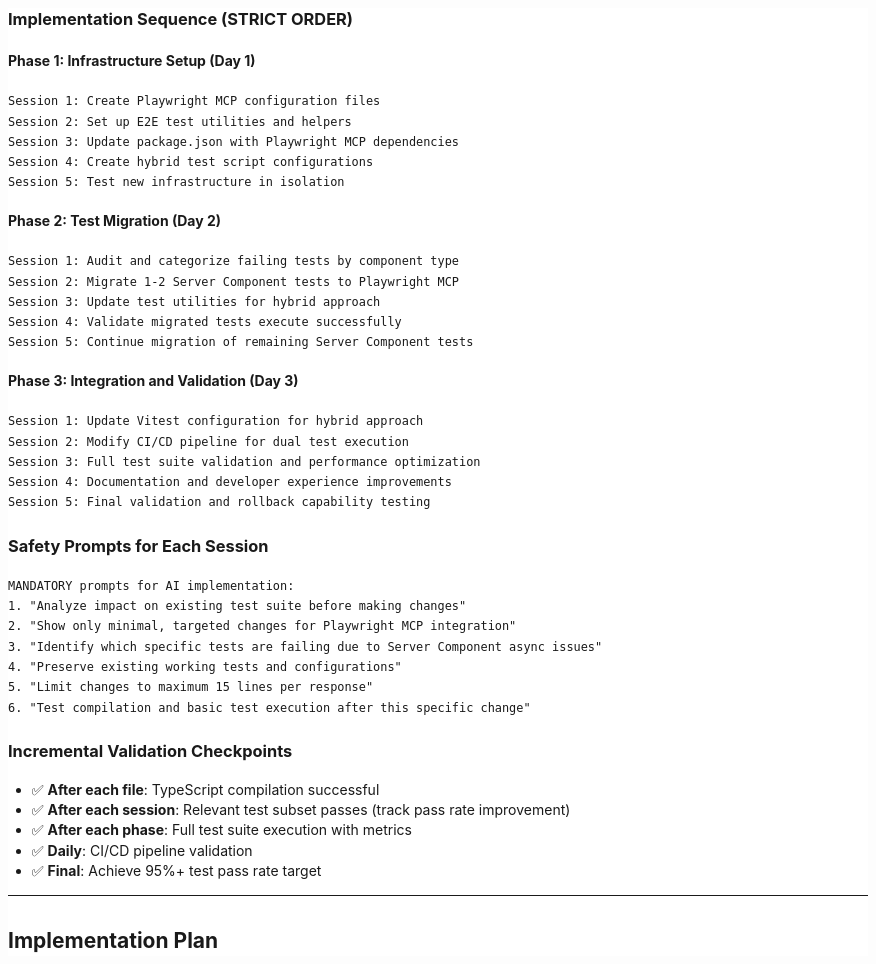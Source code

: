 ### Implementation Sequence (STRICT ORDER)

#### Phase 1: Infrastructure Setup (Day 1)
```
Session 1: Create Playwright MCP configuration files
Session 2: Set up E2E test utilities and helpers
Session 3: Update package.json with Playwright MCP dependencies
Session 4: Create hybrid test script configurations
Session 5: Test new infrastructure in isolation
```

#### Phase 2: Test Migration (Day 2)
```
Session 1: Audit and categorize failing tests by component type
Session 2: Migrate 1-2 Server Component tests to Playwright MCP
Session 3: Update test utilities for hybrid approach
Session 4: Validate migrated tests execute successfully
Session 5: Continue migration of remaining Server Component tests
```

#### Phase 3: Integration and Validation (Day 3)
```
Session 1: Update Vitest configuration for hybrid approach
Session 2: Modify CI/CD pipeline for dual test execution
Session 3: Full test suite validation and performance optimization
Session 4: Documentation and developer experience improvements
Session 5: Final validation and rollback capability testing
```

### Safety Prompts for Each Session

```
MANDATORY prompts for AI implementation:
1. "Analyze impact on existing test suite before making changes"
2. "Show only minimal, targeted changes for Playwright MCP integration"
3. "Identify which specific tests are failing due to Server Component async issues"
4. "Preserve existing working tests and configurations"
5. "Limit changes to maximum 15 lines per response"
6. "Test compilation and basic test execution after this specific change"
```

### Incremental Validation Checkpoints

- ✅ **After each file**: TypeScript compilation successful
- ✅ **After each session**: Relevant test subset passes (track pass rate improvement)
- ✅ **After each phase**: Full test suite execution with metrics
- ✅ **Daily**: CI/CD pipeline validation
- ✅ **Final**: Achieve 95%+ test pass rate target

---

## Implementation Plan
